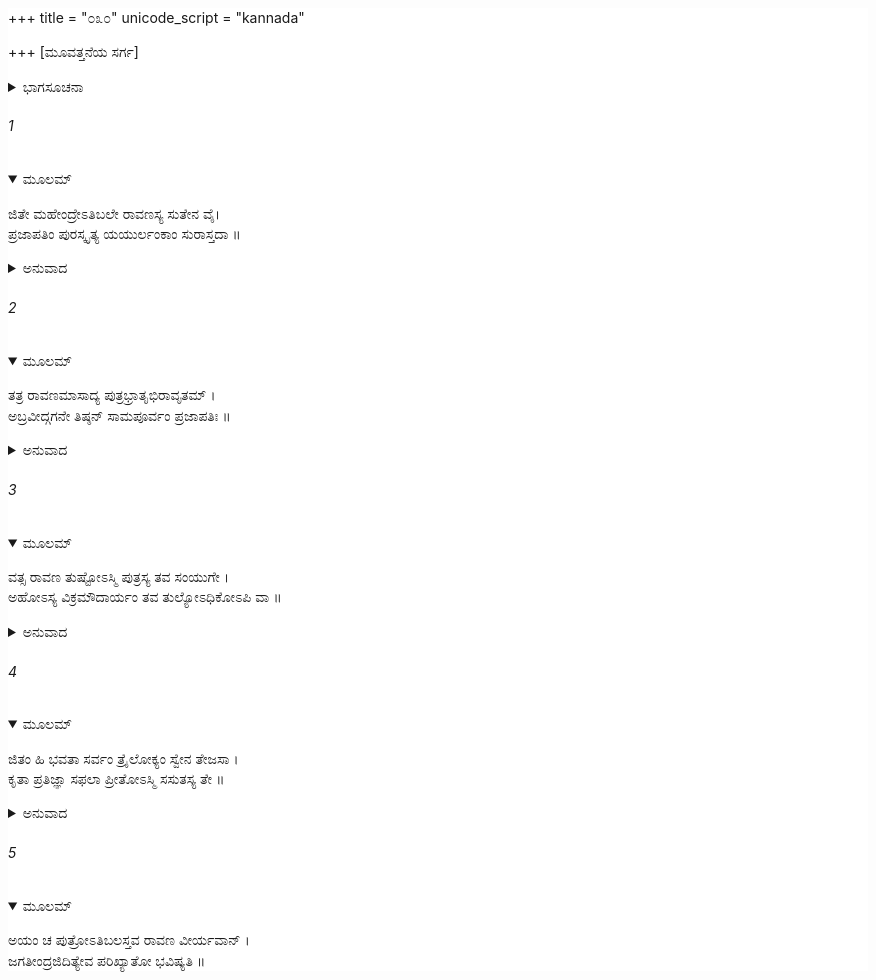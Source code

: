+++
title = "೦೩೦"
unicode_script = "kannada"

+++
[ಮೂವತ್ತನೆಯ ಸರ್ಗ]



<details><summary>ಭಾಗಸೂಚನಾ</summary></details>

###### 1


<details open><summary>ಮೂಲಮ್</summary>

ಜಿತೇ ಮಹೇಂದ್ರೇಽತಿಬಲೇ ರಾವಣಸ್ಯ ಸುತೇನ ವೈ।  
ಪ್ರಜಾಪತಿಂ ಪುರಸ್ಕೃತ್ಯ ಯಯುರ್ಲಂಕಾಂ ಸುರಾಸ್ತದಾ ॥
</details>

<details><summary>ಅನುವಾದ</summary></details>

###### 2


<details open><summary>ಮೂಲಮ್</summary>

ತತ್ರ ರಾವಣಮಾಸಾದ್ಯ ಪುತ್ರಭ್ರಾತೃಭಿರಾವೃತಮ್ ।  
ಅಬ್ರವೀದ್ಗಗನೇ ತಿಷ್ಠನ್ ಸಾಮಪೂರ್ವಂ ಪ್ರಜಾಪತಿಃ ॥
</details>

<details><summary>ಅನುವಾದ</summary></details>

###### 3


<details open><summary>ಮೂಲಮ್</summary>

ವತ್ಸ ರಾವಣ ತುಷ್ಟೋಽಸ್ಮಿ ಪುತ್ರಸ್ಯ ತವ ಸಂಯುಗೇ ।  
ಅಹೋಽಸ್ಯ ವಿಕ್ರಮೌದಾರ್ಯಂ ತವ ತುಲ್ಯೋಽಧಿಕೋಽಪಿ ವಾ ॥
</details>

<details><summary>ಅನುವಾದ</summary></details>

###### 4


<details open><summary>ಮೂಲಮ್</summary>

ಜಿತಂ ಹಿ ಭವತಾ ಸರ್ವಂ ತ್ರೈಲೋಕ್ಯಂ ಸ್ವೇನ ತೇಜಸಾ ।  
ಕೃತಾ ಪ್ರತಿಜ್ಞಾ ಸಫಲಾ ಪ್ರೀತೋಽಸ್ಮಿ ಸಸುತಸ್ಯ ತೇ ॥
</details>

<details><summary>ಅನುವಾದ</summary></details>

###### 5


<details open><summary>ಮೂಲಮ್</summary>

ಅಯಂ ಚ ಪುತ್ರೋಽತಿಬಲಸ್ತವ ರಾವಣ ವೀರ್ಯವಾನ್ ।  
ಜಗತೀಂದ್ರಜಿದಿತ್ಯೇವ ಪರಿಖ್ಯಾತೋ ಭವಿಷ್ಯತಿ ॥
</details>
